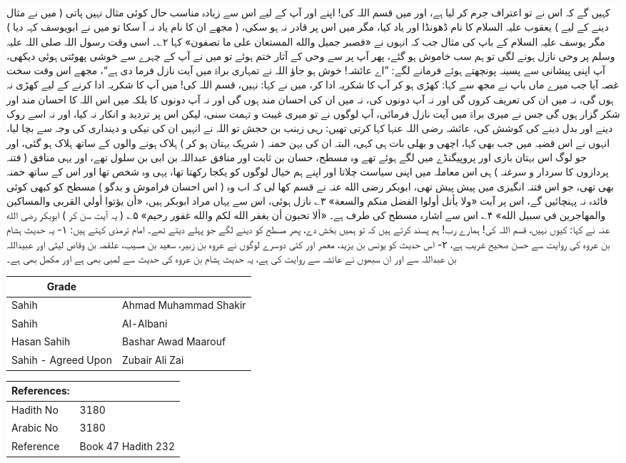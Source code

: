 کہیں گے کہ اس نے تو اعتراف جرم کر لیا ہے، اور میں قسم اللہ کی! اپنے اور آپ کے لیے اس سے زیادہ مناسب حال کوئی مثال نہیں پاتی ( میں نے مثال دینے کے لیے ) یعقوب علیہ السلام کا نام ڈھونڈا اور یاد کیا، مگر میں اس پر قادر نہ ہو سکی، ( مجھے ان کا نام یاد نہ آ سکا تو میں نے ابویوسف کہہ دیا ) مگر یوسف علیہ السلام کے باپ کی مثال جب کہ انہوں نے «فصبر جميل والله المستعان على ما تصفون» کہا ۲؎۔ اسی وقت رسول اللہ صلی اللہ علیہ وسلم پر وحی نازل ہونے لگی تو ہم سب خاموش ہو گئے، پھر آپ پر سے وحی کے آثار ختم ہوئے تو میں نے آپ کے چہرے سے خوشی پھوٹتی ہوئی دیکھی، آپ اپنی پیشانی سے پسینہ پونچھتے ہوئے فرمانے لگے: ”اے عائشہ! خوش ہو جاؤ اللہ نے تمہاری براۃ میں آیت نازل فرما دی ہے“، مجھے اس وقت سخت غصہ آیا جب میرے ماں باپ نے مجھ سے کہا: کھڑی ہو کر آپ کا شکریہ ادا کر، میں نے کہا: نہیں، قسم اللہ کی! میں آپ کا شکریہ ادا کرنے کے لیے کھڑی نہ ہوں گی، نہ میں ان کی تعریف کروں گی اور نہ آپ دونوں کی، نہ میں ان کی احسان مند ہوں گی اور نہ آپ دونوں کا بلکہ میں اس اللہ کا احسان مند اور شکر گزار ہوں گی جس نے میری براۃ میں آیت نازل فرمائی، آپ لوگوں نے تو میری غیبت و تہمت سنی، لیکن اس پر تردید و انکار نہ کیا، اور نہ اسے روک دینے اور بدل دینے کی کوشش کی، عائشہ رضی اللہ عنہا کہا کرتی تھیں: رہی زینب بن حجش تو اللہ نے انہیں ان کی نیکی و دینداری کی وجہ سے بچا لیا، انہوں نے اس قضیہ میں جب بھی کہا، اچھی و بھلی بات ہی کہی، البتہ ان کی بہن حمنہ ( شریک بہتان ہو کر ) ہلاک ہونے والوں کے ساتھ ہلاک ہو گئی، اور جو لوگ اس بہتان بازی اور پروپیگنڈے میں لگے ہوئے تھے وہ مسطح، حسان بن ثابت اور منافق عبداللہ بن ابی بن سلول تھے، اور یہی منافق ( فتنہ پردازوں کا سردار و سرغنہ ) ہی اس معاملہ میں اپنی سیاست چلاتا اور اپنے ہم خیال لوگوں کو یکجا رکھتا تھا، یہی وہ شخص تھا اور اس کے ساتھ حمنہ بھی تھی، جو اس فتنہ انگیزی میں پیش پیش تھی، ابوبکر رضی الله عنہ نے قسم کھا لی کہ اب وہ ( اس احسان فراموش و بدگو ) مسطح کو کبھی کوئی فائدہ نہ پہنچائیں گے، اس پر آیت «ولا يأتل أولوا الفضل منكم والسعة» ۳؎ نازل ہوئی، اس سے یہاں مراد ابوبکر ہیں، «أن يؤتوا أولي القربى والمساكين والمهاجرين في سبيل الله» ۴؎ اس سے اشارہ مسطح کی طرف ہے۔ «ألا تحبون أن يغفر الله لكم والله غفور رحيم» ۵؎ ( یہ آیت سن کر ) ابوبکر رضی الله عنہ نے کہا: کیوں نہیں، قسم اللہ کی! ہمارے رب! ہم پسند کرتے ہیں کہ تو ہمیں بخش دے، پھر مسطح کو دینے لگے جو پہلے دیتے تھے۔ امام ترمذی کہتے ہیں: ۱- یہ حدیث ہشام بن عروہ کی روایت سے حسن صحیح غریب ہے، ۲- اس حدیث کو یونس بن یزید، معمر اور کئی دوسرے لوگوں نے عروہ بن زبیر، سعید بن مسیب، علقمہ بن وقاص لیثی اور عبیداللہ بن عبداللہ سے اور ان سبھوں نے عائشہ سے روایت کی ہے، یہ حدیث ہشام بن عروہ کی حدیث سے لمبی بھی ہے اور مکمل بھی ہے۔
</div>
<div style={{backgroundColor:'#f8f9fa',padding:20, marginBottom: 10}}><table> <thead> <tr> <th>Grade</th> <th></th> </tr> </thead> <tbody> <tr><td>Sahih</td><td>Ahmad Muhammad Shakir</td></tr><tr><td>Sahih</td><td>Al-Albani</td></tr><tr><td>Hasan Sahih</td><td>Bashar Awad Maarouf</td></tr><tr><td>Sahih - Agreed Upon</td><td>Zubair Ali Zai</td></tr></tbody></table><table> <thead> <tr> <th>References:</th> <th></th> </tr> </thead> <tbody><tr><td>Hadith No</td><td>3180</td></tr><tr><td>Arabic No</td><td>3180</td></tr><tr><td>Reference</td><td>Book 47 Hadith 232</td></tr></tbody></table></div>